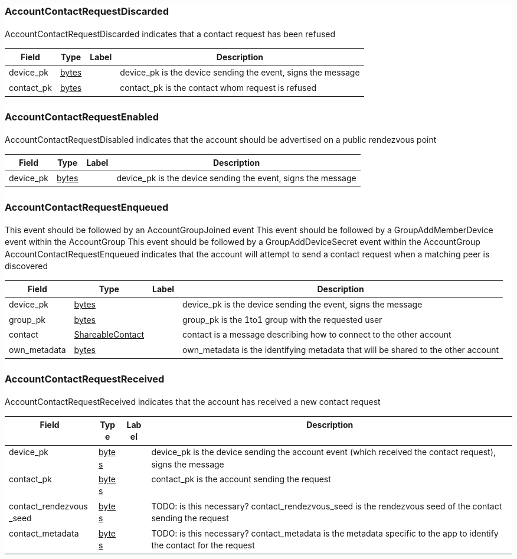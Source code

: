 ### AccountContactRequestDiscarded
AccountContactRequestDiscarded indicates that a contact request has been refused

| Field | Type | Label | Description |
| ----- | ---- | ----- | ----------- |
| device_pk | [bytes](#bytes) |  | device_pk is the device sending the event, signs the message |
| contact_pk | [bytes](#bytes) |  | contact_pk is the contact whom request is refused |

<a name="berty-protocol-v1-AccountContactRequestEnabled"></a>

### AccountContactRequestEnabled
AccountContactRequestDisabled indicates that the account should be advertised on a public rendezvous point

| Field | Type | Label | Description |
| ----- | ---- | ----- | ----------- |
| device_pk | [bytes](#bytes) |  | device_pk is the device sending the event, signs the message |

<a name="berty-protocol-v1-AccountContactRequestEnqueued"></a>

### AccountContactRequestEnqueued
This event should be followed by an AccountGroupJoined event
This event should be followed by a GroupAddMemberDevice event within the AccountGroup
This event should be followed by a GroupAddDeviceSecret event within the AccountGroup
AccountContactRequestEnqueued indicates that the account will attempt to send a contact request when a matching peer is discovered

| Field | Type | Label | Description |
| ----- | ---- | ----- | ----------- |
| device_pk | [bytes](#bytes) |  | device_pk is the device sending the event, signs the message |
| group_pk | [bytes](#bytes) |  | group_pk is the 1to1 group with the requested user |
| contact | [ShareableContact](#berty-protocol-v1-ShareableContact) |  | contact is a message describing how to connect to the other account |
| own_metadata | [bytes](#bytes) |  | own_metadata is the identifying metadata that will be shared to the other account |

<a name="berty-protocol-v1-AccountContactRequestReceived"></a>

### AccountContactRequestReceived
AccountContactRequestReceived indicates that the account has received a new contact request

| Field | Type | Label | Description |
| ----- | ---- | ----- | ----------- |
| device_pk | [bytes](#bytes) |  | device_pk is the device sending the account event (which received the contact request), signs the message |
| contact_pk | [bytes](#bytes) |  | contact_pk is the account sending the request |
| contact_rendezvous_seed | [bytes](#bytes) |  | TODO: is this necessary? contact_rendezvous_seed is the rendezvous seed of the contact sending the request |
| contact_metadata | [bytes](#bytes) |  | TODO: is this necessary? contact_metadata is the metadata specific to the app to identify the contact for the request |
